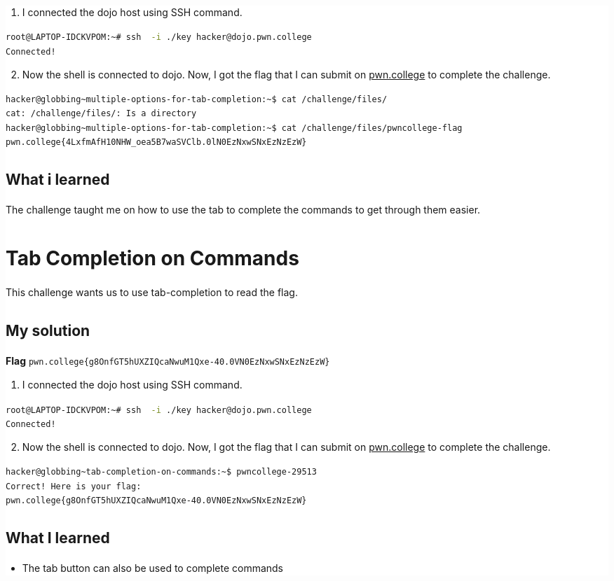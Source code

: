 1. I connected the dojo host using SSH command.
```bash
root@LAPTOP-IDCKVPOM:~# ssh  -i ./key hacker@dojo.pwn.college
Connected!
```

2. Now the shell is connected to dojo. Now, I got the flag that I can submit on [pwn.college](https://pwn.college/linux-luminarium/hello/) to complete the challenge.

```bash
hacker@globbing~multiple-options-for-tab-completion:~$ cat /challenge/files/
cat: /challenge/files/: Is a directory
hacker@globbing~multiple-options-for-tab-completion:~$ cat /challenge/files/pwncollege-flag
pwn.college{4LxfmAfH10NHW_oea5B7waSVClb.0lN0EzNxwSNxEzNzEzW}
```

## What i learned 
The challenge taught me on how to use the tab to complete the commands to get through them easier.

# Tab Completion on Commands
This challenge wants us to use tab-completion to read the flag.

## My solution
**Flag** `pwn.college{g8OnfGT5hUXZIQcaNwuM1Qxe-40.0VN0EzNxwSNxEzNzEzW}`

1. I connected the dojo host using SSH command.
```bash
root@LAPTOP-IDCKVPOM:~# ssh  -i ./key hacker@dojo.pwn.college
Connected!
```

2. Now the shell is connected to dojo. Now, I got the flag that I can submit on [pwn.college](https://pwn.college/linux-luminarium/hello/) to complete the challenge.

```bash
hacker@globbing~tab-completion-on-commands:~$ pwncollege-29513
Correct! Here is your flag:
pwn.college{g8OnfGT5hUXZIQcaNwuM1Qxe-40.0VN0EzNxwSNxEzNzEzW}
```
## What I learned 
- The tab button can also be used to complete commands




